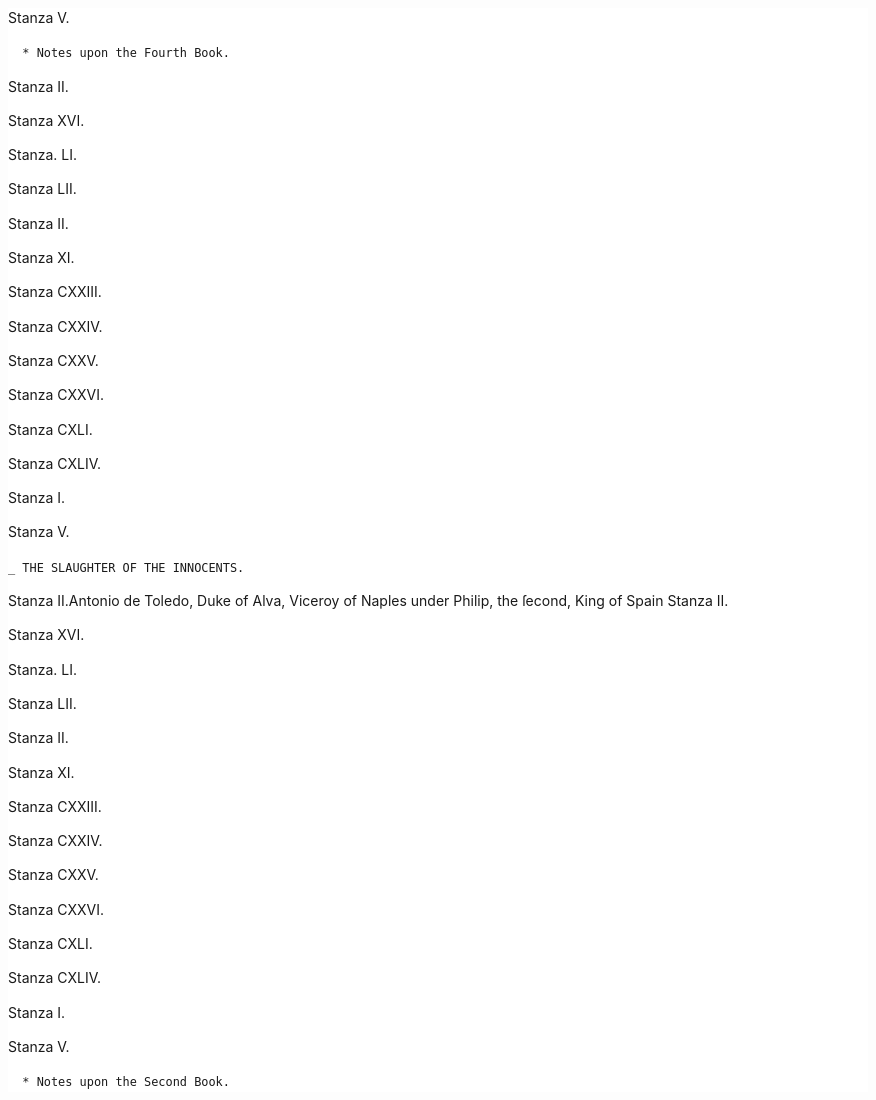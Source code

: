 Stanza V.

      * Notes upon the Fourth Book.

Stanza II.

Stanza XVI.

Stanza. LI.

Stanza LII.

Stanza II.

Stanza XI.

Stanza CXXIII.

Stanza CXXIV.

Stanza CXXV.

Stanza CXXVI.

Stanza CXLI.

Stanza CXLIV.

Stanza I.

Stanza V.

    _ THE SLAUGHTER OF THE INNOCENTS.
Stanza II.Antonio de Toledo, Duke of Alva, Viceroy of Naples under Philip, the ſecond, King of Spain
Stanza II.

Stanza XVI.

Stanza. LI.

Stanza LII.

Stanza II.

Stanza XI.

Stanza CXXIII.

Stanza CXXIV.

Stanza CXXV.

Stanza CXXVI.

Stanza CXLI.

Stanza CXLIV.

Stanza I.

Stanza V.

      * Notes upon the Second Book.
